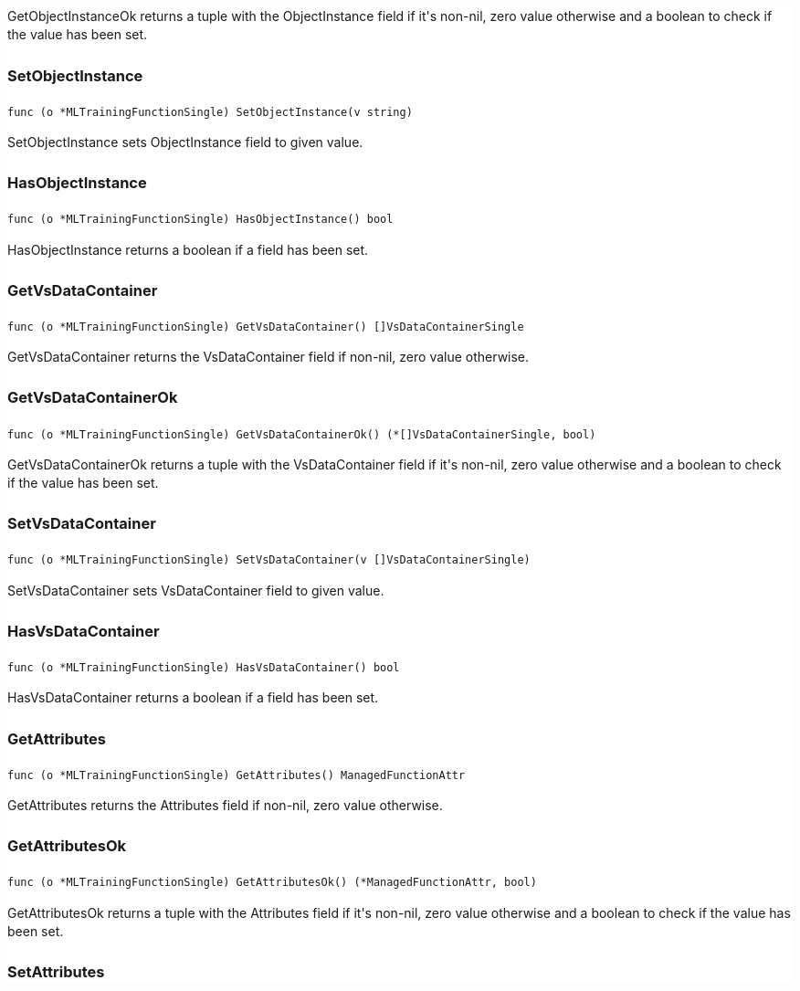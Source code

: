 GetObjectInstanceOk returns a tuple with the ObjectInstance field if it's non-nil, zero value otherwise
and a boolean to check if the value has been set.

### SetObjectInstance

`func (o *MLTrainingFunctionSingle) SetObjectInstance(v string)`

SetObjectInstance sets ObjectInstance field to given value.

### HasObjectInstance

`func (o *MLTrainingFunctionSingle) HasObjectInstance() bool`

HasObjectInstance returns a boolean if a field has been set.

### GetVsDataContainer

`func (o *MLTrainingFunctionSingle) GetVsDataContainer() []VsDataContainerSingle`

GetVsDataContainer returns the VsDataContainer field if non-nil, zero value otherwise.

### GetVsDataContainerOk

`func (o *MLTrainingFunctionSingle) GetVsDataContainerOk() (*[]VsDataContainerSingle, bool)`

GetVsDataContainerOk returns a tuple with the VsDataContainer field if it's non-nil, zero value otherwise
and a boolean to check if the value has been set.

### SetVsDataContainer

`func (o *MLTrainingFunctionSingle) SetVsDataContainer(v []VsDataContainerSingle)`

SetVsDataContainer sets VsDataContainer field to given value.

### HasVsDataContainer

`func (o *MLTrainingFunctionSingle) HasVsDataContainer() bool`

HasVsDataContainer returns a boolean if a field has been set.

### GetAttributes

`func (o *MLTrainingFunctionSingle) GetAttributes() ManagedFunctionAttr`

GetAttributes returns the Attributes field if non-nil, zero value otherwise.

### GetAttributesOk

`func (o *MLTrainingFunctionSingle) GetAttributesOk() (*ManagedFunctionAttr, bool)`

GetAttributesOk returns a tuple with the Attributes field if it's non-nil, zero value otherwise
and a boolean to check if the value has been set.

### SetAttributes

